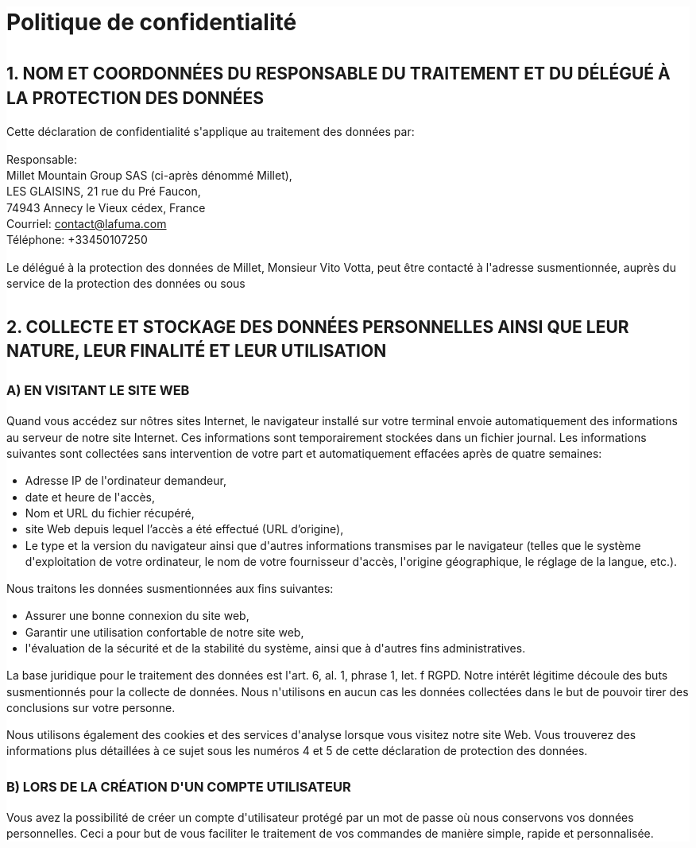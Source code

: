 Politique de confidentialité
============================

1\. NOM ET COORDONNÉES DU RESPONSABLE DU TRAITEMENT ET DU DÉLÉGUÉ À LA PROTECTION DES DONNÉES
---------------------------------------------------------------------------------------------

Cette déclaration de confidentialité s'applique au traitement des données par:

Responsable:  
Millet Mountain Group SAS (ci-après dénommé Millet),  
LES GLAISINS, 21 rue du Pré Faucon,  
74943 Annecy le Vieux cédex, France  
Courriel: contact@lafuma.com  
Téléphone: +33450107250

Le délégué à la protection des données de Millet, Monsieur Vito Votta, peut être contacté à l'adresse susmentionnée, auprès du service de la protection des données ou sous

2\. COLLECTE ET STOCKAGE DES DONNÉES PERSONNELLES AINSI QUE LEUR NATURE, LEUR FINALITÉ ET LEUR UTILISATION
----------------------------------------------------------------------------------------------------------

### A) EN VISITANT LE SITE WEB

Quand vous accédez sur nôtres sites Internet, le navigateur installé sur votre terminal envoie automatiquement des informations au serveur de notre site Internet. Ces informations sont temporairement stockées dans un fichier journal. Les informations suivantes sont collectées sans intervention de votre part et automatiquement effacées après de quatre semaines:

*   Adresse IP de l'ordinateur demandeur,
*   date et heure de l'accès,
*   Nom et URL du fichier récupéré,
*   site Web depuis lequel l’accès a été effectué (URL d’origine),
*   Le type et la version du navigateur ainsi que d'autres informations transmises par le navigateur (telles que le système d'exploitation de votre ordinateur, le nom de votre fournisseur d'accès, l'origine géographique, le réglage de la langue, etc.).

Nous traitons les données susmentionnées aux fins suivantes:

*   Assurer une bonne connexion du site web,
*   Garantir une utilisation confortable de notre site web,
*   l'évaluation de la sécurité et de la stabilité du système, ainsi que à d'autres fins administratives.

La base juridique pour le traitement des données est l'art. 6, al. 1, phrase 1, let. f RGPD. Notre intérêt légitime découle des buts susmentionnés pour la collecte de données. Nous n'utilisons en aucun cas les données collectées dans le but de pouvoir tirer des conclusions sur votre personne.

Nous utilisons également des cookies et des services d'analyse lorsque vous visitez notre site Web. Vous trouverez des informations plus détaillées à ce sujet sous les numéros 4 et 5 de cette déclaration de protection des données.

### B) LORS DE LA CRÉATION D'UN COMPTE UTILISATEUR

Vous avez la possibilité de créer un compte d'utilisateur protégé par un mot de passe où nous conservons vos données personnelles. Ceci a pour but de vous faciliter le traitement de vos commandes de manière simple, rapide et personnalisée.
